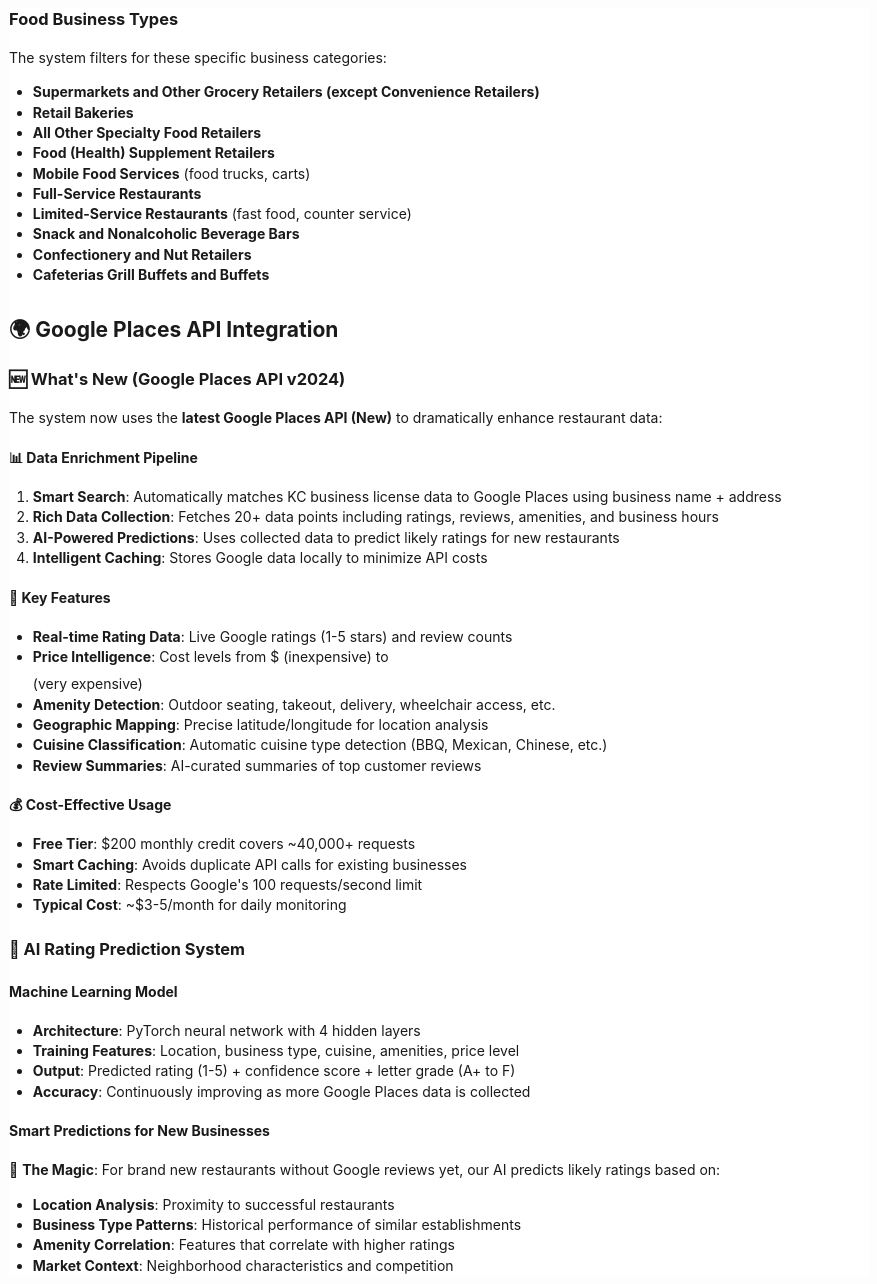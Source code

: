 ### Food Business Types
The system filters for these specific business categories:
- **Supermarkets and Other Grocery Retailers (except Convenience Retailers)**
- **Retail Bakeries** 
- **All Other Specialty Food Retailers**
- **Food (Health) Supplement Retailers**
- **Mobile Food Services** (food trucks, carts)
- **Full-Service Restaurants**
- **Limited-Service Restaurants** (fast food, counter service)
- **Snack and Nonalcoholic Beverage Bars**
- **Confectionery and Nut Retailers**
- **Cafeterias Grill Buffets and Buffets**

## 🌍 Google Places API Integration

### 🆕 What's New (Google Places API v2024)
The system now uses the **latest Google Places API (New)** to dramatically enhance restaurant data:

#### 📊 Data Enrichment Pipeline
1. **Smart Search**: Automatically matches KC business license data to Google Places using business name + address
2. **Rich Data Collection**: Fetches 20+ data points including ratings, reviews, amenities, and business hours
3. **AI-Powered Predictions**: Uses collected data to predict likely ratings for new restaurants
4. **Intelligent Caching**: Stores Google data locally to minimize API costs

#### 🚀 Key Features
- **Real-time Rating Data**: Live Google ratings (1-5 stars) and review counts
- **Price Intelligence**: Cost levels from $ (inexpensive) to $$$$ (very expensive)
- **Amenity Detection**: Outdoor seating, takeout, delivery, wheelchair access, etc.
- **Geographic Mapping**: Precise latitude/longitude for location analysis
- **Cuisine Classification**: Automatic cuisine type detection (BBQ, Mexican, Chinese, etc.)
- **Review Summaries**: AI-curated summaries of top customer reviews

#### 💰 Cost-Effective Usage
- **Free Tier**: $200 monthly credit covers ~40,000+ requests
- **Smart Caching**: Avoids duplicate API calls for existing businesses
- **Rate Limited**: Respects Google's 100 requests/second limit
- **Typical Cost**: ~$3-5/month for daily monitoring

### 🤖 AI Rating Prediction System

#### Machine Learning Model
- **Architecture**: PyTorch neural network with 4 hidden layers
- **Training Features**: Location, business type, cuisine, amenities, price level
- **Output**: Predicted rating (1-5) + confidence score + letter grade (A+ to F)
- **Accuracy**: Continuously improving as more Google Places data is collected

#### Smart Predictions for New Businesses
🔮 **The Magic**: For brand new restaurants without Google reviews yet, our AI predicts likely ratings based on:
- **Location Analysis**: Proximity to successful restaurants
- **Business Type Patterns**: Historical performance of similar establishments  
- **Amenity Correlation**: Features that correlate with higher ratings
- **Market Context**: Neighborhood characteristics and competition
